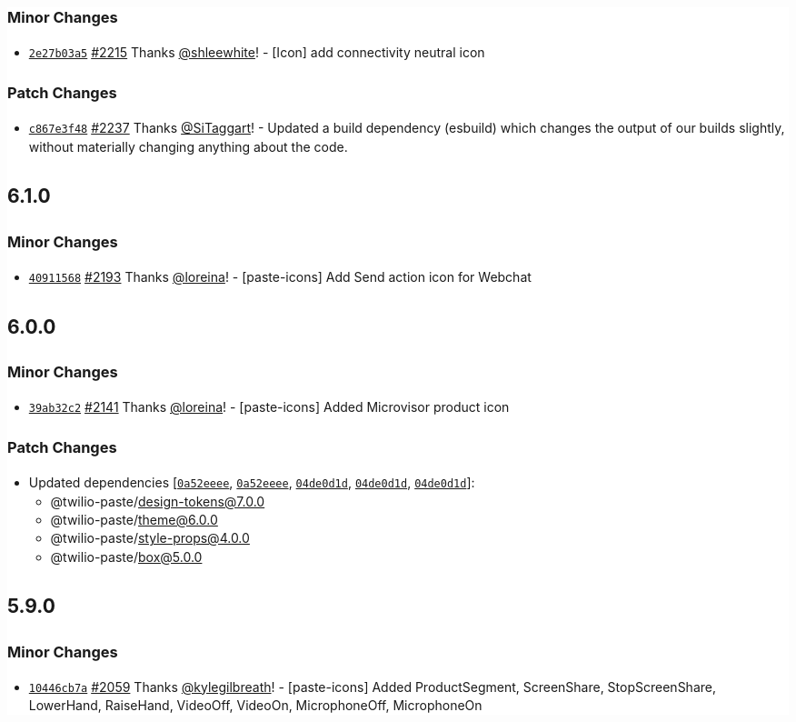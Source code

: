 ### Minor Changes

- [`2e27b03a5`](https://github.com/twilio-labs/paste/commit/2e27b03a57b185021478534829f921278ad7f3ac) [#2215](https://github.com/twilio-labs/paste/pull/2215) Thanks [@shleewhite](https://github.com/shleewhite)! - [Icon] add connectivity neutral icon

### Patch Changes

- [`c867e3f48`](https://github.com/twilio-labs/paste/commit/c867e3f48d739409d1f54fa18c4d2bee1d9242cf) [#2237](https://github.com/twilio-labs/paste/pull/2237) Thanks [@SiTaggart](https://github.com/SiTaggart)! - Updated a build dependency (esbuild) which changes the output of our builds slightly, without materially changing anything about the code.

## 6.1.0

### Minor Changes

- [`40911568`](https://github.com/twilio-labs/paste/commit/40911568af47384a230b41b18910d6cc533347e3) [#2193](https://github.com/twilio-labs/paste/pull/2193) Thanks [@loreina](https://github.com/loreina)! - [paste-icons] Add Send action icon for Webchat

## 6.0.0

### Minor Changes

- [`39ab32c2`](https://github.com/twilio-labs/paste/commit/39ab32c2d9e211b3a46a7cb789c62b7e6463510d) [#2141](https://github.com/twilio-labs/paste/pull/2141) Thanks [@loreina](https://github.com/loreina)! - [paste-icons] Added Microvisor product icon

### Patch Changes

- Updated dependencies [[`0a52eeee`](https://github.com/twilio-labs/paste/commit/0a52eeee469a2288d43d4e7f4acef27854fe8b37), [`0a52eeee`](https://github.com/twilio-labs/paste/commit/0a52eeee469a2288d43d4e7f4acef27854fe8b37), [`04de0d1d`](https://github.com/twilio-labs/paste/commit/04de0d1de8428ba5e0fd04c1ec94639c78cab6cc), [`04de0d1d`](https://github.com/twilio-labs/paste/commit/04de0d1de8428ba5e0fd04c1ec94639c78cab6cc), [`04de0d1d`](https://github.com/twilio-labs/paste/commit/04de0d1de8428ba5e0fd04c1ec94639c78cab6cc)]:
  - @twilio-paste/design-tokens@7.0.0
  - @twilio-paste/theme@6.0.0
  - @twilio-paste/style-props@4.0.0
  - @twilio-paste/box@5.0.0

## 5.9.0

### Minor Changes

- [`10446cb7a`](https://github.com/twilio-labs/paste/commit/10446cb7af3add2bb547d538cb97cb0a2dd398ae) [#2059](https://github.com/twilio-labs/paste/pull/2059) Thanks [@kylegilbreath](https://github.com/kylegilbreath)! - [paste-icons] Added ProductSegment, ScreenShare, StopScreenShare, LowerHand, RaiseHand, VideoOff, VideoOn, MicrophoneOff, MicrophoneOn
